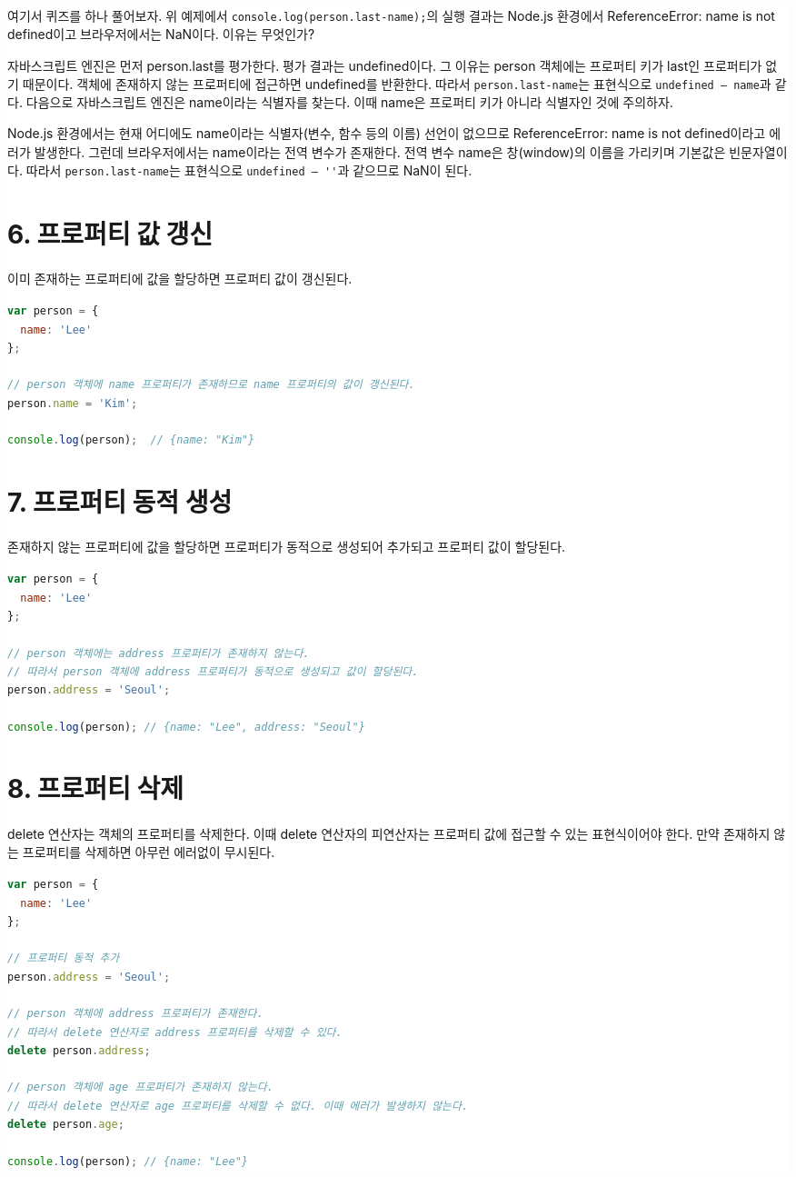 여기서 퀴즈를 하나 풀어보자. 위 예제에서 `console.log(person.last-name);`의 실행 결과는 Node.js 환경에서 ReferenceError: name is not defined이고 브라우저에서는 NaN이다. 이유는 무엇인가?

자바스크립트 엔진은 먼저 person.last를 평가한다. 평가 결과는 undefined이다. 그 이유는 person 객체에는 프로퍼티 키가 last인 프로퍼티가 없기 때문이다. 객체에 존재하지 않는 프로퍼티에 접근하면 undefined를 반환한다. 따라서 `person.last-name`는 표현식으로 `undefined – name`과 같다. 다음으로 자바스크립트 엔진은 name이라는 식별자를 찾는다. 이때 name은 프로퍼티 키가 아니라 식별자인 것에 주의하자.

Node.js 환경에서는 현재 어디에도 name이라는 식별자(변수, 함수 등의 이름) 선언이 없으므로 ReferenceError: name is not defined이라고 에러가 발생한다. 그런데 브라우저에서는 name이라는 전역 변수가 존재한다. 전역 변수 name은 창(window)의 이름을 가리키며 기본값은 빈문자열이다. 따라서 `person.last-name`는 표현식으로 `undefined – ''`과 같으므로 NaN이 된다.

# 6. 프로퍼티 값 갱신

이미 존재하는 프로퍼티에 값을 할당하면 프로퍼티 값이 갱신된다.

```javascript
var person = {
  name: 'Lee'
};

// person 객체에 name 프로퍼티가 존재하므로 name 프로퍼티의 값이 갱신된다.
person.name = 'Kim';

console.log(person);  // {name: "Kim"}
```

# 7. 프로퍼티 동적 생성

존재하지 않는 프로퍼티에 값을 할당하면 프로퍼티가 동적으로 생성되어 추가되고 프로퍼티 값이 할당된다.

```javascript
var person = {
  name: 'Lee'
};

// person 객체에는 address 프로퍼티가 존재하지 않는다.
// 따라서 person 객체에 address 프로퍼티가 동적으로 생성되고 값이 할당된다.
person.address = 'Seoul';

console.log(person); // {name: "Lee", address: "Seoul"}
```

# 8. 프로퍼티 삭제

delete 연산자는 객체의 프로퍼티를 삭제한다. 이때 delete 연산자의 피연산자는 프로퍼티 값에 접근할 수 있는 표현식이어야 한다. 만약 존재하지 않는 프로퍼티를 삭제하면 아무런 에러없이 무시된다.

```javascript
var person = {
  name: 'Lee'
};

// 프로퍼티 동적 추가
person.address = 'Seoul';

// person 객체에 address 프로퍼티가 존재한다.
// 따라서 delete 연산자로 address 프로퍼티를 삭제할 수 있다.
delete person.address;

// person 객체에 age 프로퍼티가 존재하지 않는다.
// 따라서 delete 연산자로 age 프로퍼티를 삭제할 수 없다. 이때 에러가 발생하지 않는다.
delete person.age;

console.log(person); // {name: "Lee"}
```